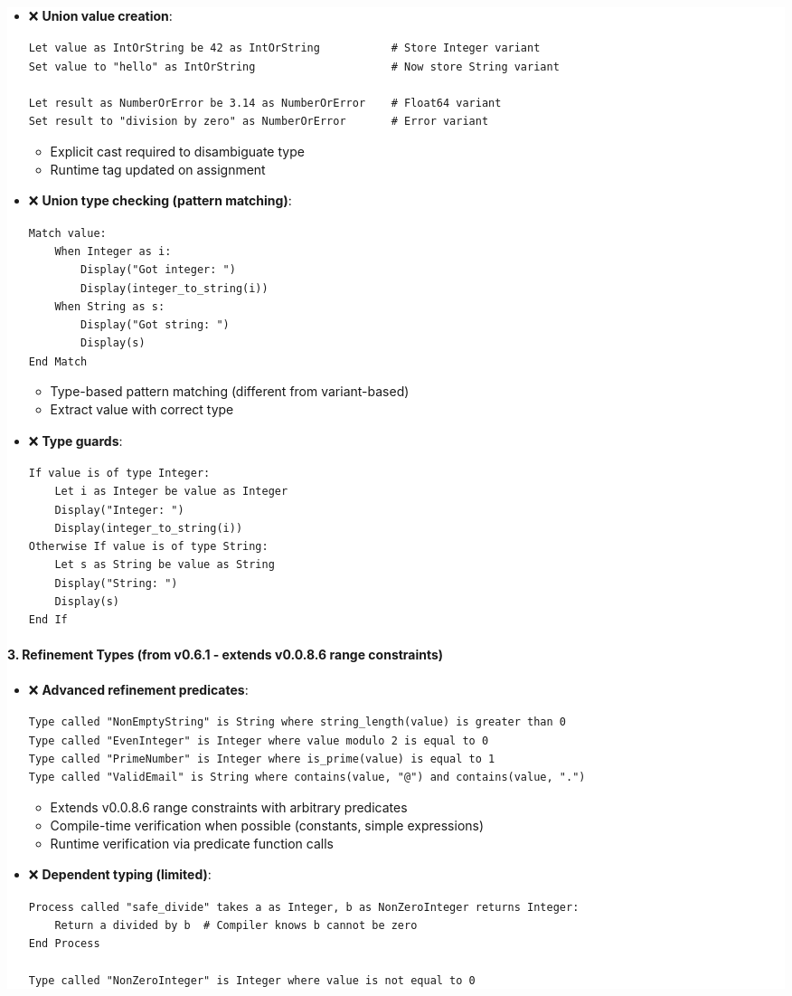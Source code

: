 - ❌ **Union value creation**:
  ```runa
  Let value as IntOrString be 42 as IntOrString           # Store Integer variant
  Set value to "hello" as IntOrString                     # Now store String variant

  Let result as NumberOrError be 3.14 as NumberOrError    # Float64 variant
  Set result to "division by zero" as NumberOrError       # Error variant
  ```
  - Explicit cast required to disambiguate type
  - Runtime tag updated on assignment

- ❌ **Union type checking (pattern matching)**:
  ```runa
  Match value:
      When Integer as i:
          Display("Got integer: ")
          Display(integer_to_string(i))
      When String as s:
          Display("Got string: ")
          Display(s)
  End Match
  ```
  - Type-based pattern matching (different from variant-based)
  - Extract value with correct type

- ❌ **Type guards**:
  ```runa
  If value is of type Integer:
      Let i as Integer be value as Integer
      Display("Integer: ")
      Display(integer_to_string(i))
  Otherwise If value is of type String:
      Let s as String be value as String
      Display("String: ")
      Display(s)
  End If
  ```

#### 3. **Refinement Types** (from v0.6.1 - extends v0.0.8.6 range constraints)

- ❌ **Advanced refinement predicates**:
  ```runa
  Type called "NonEmptyString" is String where string_length(value) is greater than 0
  Type called "EvenInteger" is Integer where value modulo 2 is equal to 0
  Type called "PrimeNumber" is Integer where is_prime(value) is equal to 1
  Type called "ValidEmail" is String where contains(value, "@") and contains(value, ".")
  ```
  - Extends v0.0.8.6 range constraints with arbitrary predicates
  - Compile-time verification when possible (constants, simple expressions)
  - Runtime verification via predicate function calls

- ❌ **Dependent typing (limited)**:
  ```runa
  Process called "safe_divide" takes a as Integer, b as NonZeroInteger returns Integer:
      Return a divided by b  # Compiler knows b cannot be zero
  End Process

  Type called "NonZeroInteger" is Integer where value is not equal to 0
  ```
